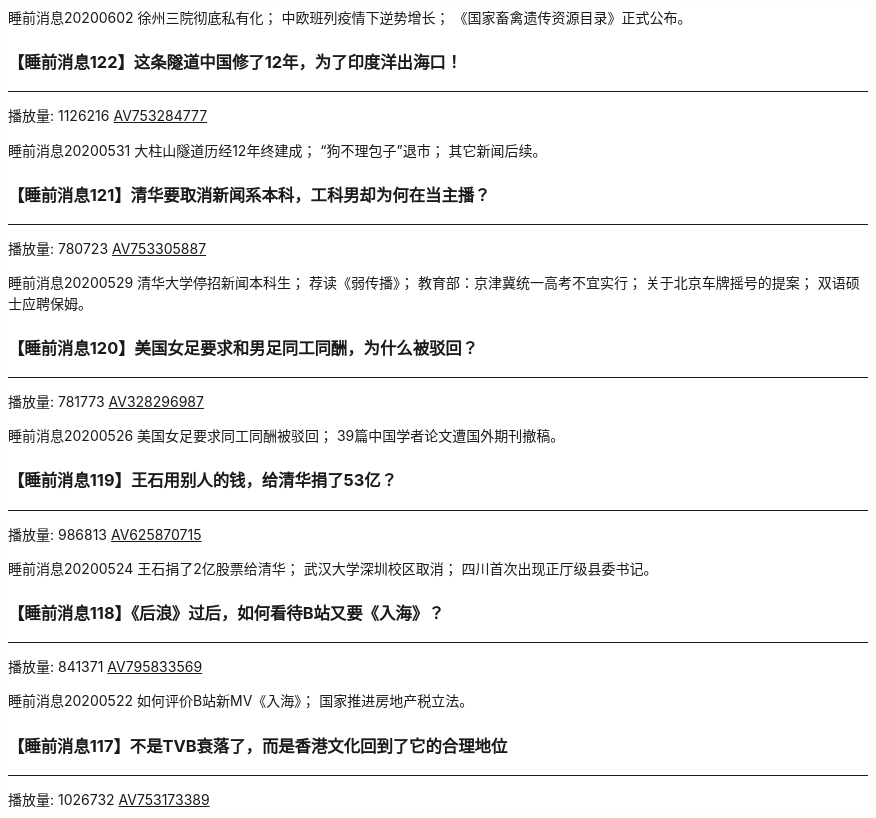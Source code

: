 睡前消息20200602
徐州三院彻底私有化；
中欧班列疫情下逆势增长；
《国家畜禽遗传资源目录》正式公布。
### 【睡前消息122】这条隧道中国修了12年，为了印度洋出海口！
------
播放量: 1126216     [AV753284777](https://www.bilibili.com/video/av753284777)

睡前消息20200531
大柱山隧道历经12年终建成；
“狗不理包子”退市；
其它新闻后续。
### 【睡前消息121】清华要取消新闻系本科，工科男却为何在当主播？
------
播放量: 780723     [AV753305887](https://www.bilibili.com/video/av753305887)

睡前消息20200529
清华大学停招新闻本科生；
荐读《弱传播》；
教育部：京津冀统一高考不宜实行；
关于北京车牌摇号的提案；
双语硕士应聘保姆。
### 【睡前消息120】美国女足要求和男足同工同酬，为什么被驳回？
------
播放量: 781773     [AV328296987](https://www.bilibili.com/video/av328296987)

睡前消息20200526
美国女足要求同工同酬被驳回；
39篇中国学者论文遭国外期刊撤稿。
### 【睡前消息119】王石用别人的钱，给清华捐了53亿？
------
播放量: 986813     [AV625870715](https://www.bilibili.com/video/av625870715)

睡前消息20200524
王石捐了2亿股票给清华；
武汉大学深圳校区取消；
四川首次出现正厅级县委书记。
### 【睡前消息118】《后浪》过后，如何看待B站又要《入海》？
------
播放量: 841371     [AV795833569](https://www.bilibili.com/video/av795833569)

睡前消息20200522
如何评价B站新MV《入海》；
国家推进房地产税立法。
### 【睡前消息117】不是TVB衰落了，而是香港文化回到了它的合理地位
------
播放量: 1026732     [AV753173389](https://www.bilibili.com/video/av753173389)
